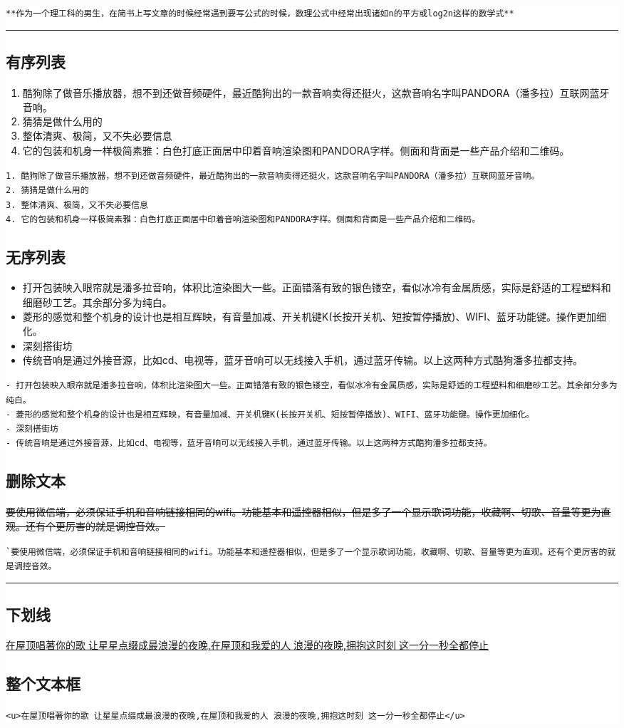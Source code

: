 ```no-highlight
**作为一个理工科的男生，在简书上写文章的时候经常遇到要写公式的时候，数理公式中经常出现诸如n的平方或log2n这样的数学式** 
```

---



## <strong>有序列表</strong>

1. 酷狗除了做音乐播放器，想不到还做音频硬件，最近酷狗出的一款音响卖得还挺火，这款音响名字叫PANDORA（潘多拉）互联网蓝牙音响。
2. 猜猜是做什么用的
3. 整体清爽、极简，又不失必要信息
4. 它的包装和机身一样极简素雅：白色打底正面居中印着音响渲染图和PANDORA字样。侧面和背面是一些产品介绍和二维码。 

```no-highlight
1. 酷狗除了做音乐播放器，想不到还做音频硬件，最近酷狗出的一款音响卖得还挺火，这款音响名字叫PANDORA（潘多拉）互联网蓝牙音响。
2. 猜猜是做什么用的
3. 整体清爽、极简，又不失必要信息
4. 它的包装和机身一样极简素雅：白色打底正面居中印着音响渲染图和PANDORA字样。侧面和背面是一些产品介绍和二维码。 
```



## <strong>无序列表</strong>

* 打开包装映入眼帘就是潘多拉音响，体积比渲染图大一些。正面错落有致的银色镂空，看似冰冷有金属质感，实际是舒适的工程塑料和细磨砂工艺。其余部分多为纯白。
* 菱形的感觉和整个机身的设计也是相互辉映，有音量加减、开关机键K(长按开关机、短按暂停播放)、WIFI、蓝牙功能键。操作更加细化。
* 深刻搭街坊
* 传统音响是通过外接音源，比如cd、电视等，蓝牙音响可以无线接入手机，通过蓝牙传输。以上这两种方式酷狗潘多拉都支持。

```no-highlight
- 打开包装映入眼帘就是潘多拉音响，体积比渲染图大一些。正面错落有致的银色镂空，看似冰冷有金属质感，实际是舒适的工程塑料和细磨砂工艺。其余部分多为纯白。
- 菱形的感觉和整个机身的设计也是相互辉映，有音量加减、开关机键K(长按开关机、短按暂停播放)、WIFI、蓝牙功能键。操作更加细化。
- 深刻搭街坊
- 传统音响是通过外接音源，比如cd、电视等，蓝牙音响可以无线接入手机，通过蓝牙传输。以上这两种方式酷狗潘多拉都支持。
```

## <strong>删除文本</strong>

~~要使用微信端，必须保证手机和音响链接相同的wifi。功能基本和遥控器相似，但是多了一个显示歌词功能，收藏啊、切歌、音量等更为直观。还有个更厉害的就是调控音效。~~

```no-highlight
`要使用微信端，必须保证手机和音响链接相同的wifi。功能基本和遥控器相似，但是多了一个显示歌词功能，收藏啊、切歌、音量等更为直观。还有个更厉害的就是调控音效。
```

---



## <strong>下划线 </strong>  

<u>在屋顶唱著你的歌 让星星点缀成最浪漫的夜晚,在屋顶和我爱的人 浪漫的夜晚,拥抱这时刻 这一分一秒全都停止</u> 
## 整个文本框
```vim
<u>在屋顶唱著你的歌 让星星点缀成最浪漫的夜晚,在屋顶和我爱的人 浪漫的夜晚,拥抱这时刻 这一分一秒全都停止</u> 
```
